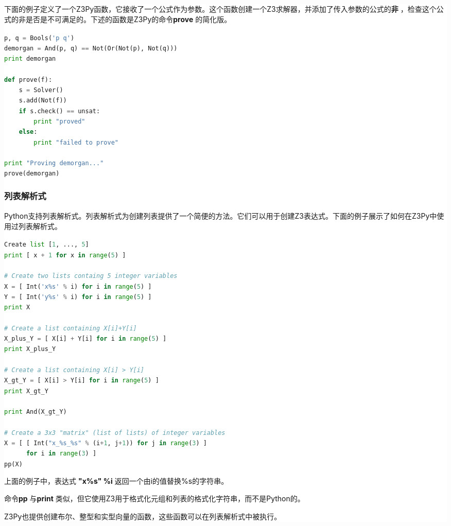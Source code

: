 下面的例子定义了一个Z3Py函数，它接收了一个公式作为参数。这个函数创建一个Z3求解器，并添加了传入参数的公式的**非** ，检查这个公式的非是否是不可满足的。下述的函数是Z3Py的命令**prove** 的简化版。

```python
p, q = Bools('p q')
demorgan = And(p, q) == Not(Or(Not(p), Not(q)))
print demorgan

def prove(f):
    s = Solver()
    s.add(Not(f))
    if s.check() == unsat:
        print "proved"
    else:
        print "failed to prove"

print "Proving demorgan..."
prove(demorgan)
```

### 列表解析式

Python支持列表解析式。列表解析式为创建列表提供了一个简便的方法。它们可以用于创建Z3表达式。下面的例子展示了如何在Z3Py中使用过列表解析式。

```python
Create list [1, ..., 5]
print [ x + 1 for x in range(5) ]

# Create two lists containg 5 integer variables
X = [ Int('x%s' % i) for i in range(5) ]
Y = [ Int('y%s' % i) for i in range(5) ]
print X

# Create a list containing X[i]+Y[i]
X_plus_Y = [ X[i] + Y[i] for i in range(5) ]
print X_plus_Y

# Create a list containing X[i] > Y[i]
X_gt_Y = [ X[i] > Y[i] for i in range(5) ]
print X_gt_Y

print And(X_gt_Y)

# Create a 3x3 "matrix" (list of lists) of integer variables
X = [ [ Int("x_%s_%s" % (i+1, j+1)) for j in range(3) ]
      for i in range(3) ]
pp(X)
```

上面的例子中，表达式 **"x%s" %i** 返回一个由i的值替换%s的字符串。

命令**pp** 与**print** 类似，但它使用Z3用于格式化元组和列表的格式化字符串，而不是Python的。

Z3Py也提供创建布尔、整型和实型向量的函数，这些函数可以在列表解析式中被执行。
